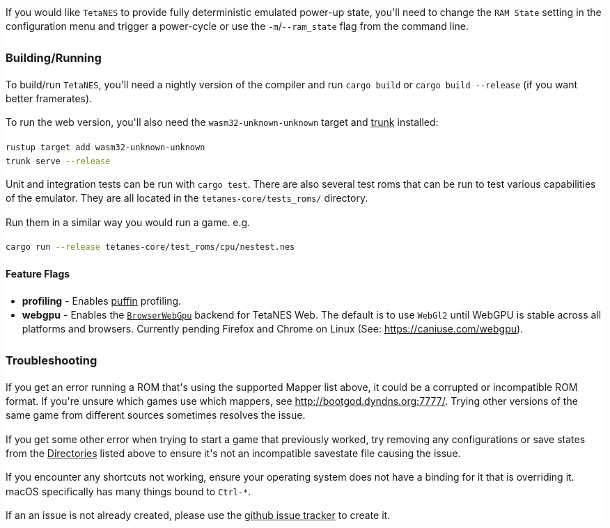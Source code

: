 If you would like `TetaNES` to provide fully deterministic emulated power-up
state, you'll need to change the `RAM State` setting in the configuration menu
and trigger a power-cycle or use the `-m`/`--ram_state` flag from the command
line.

### Building/Running

To build/run `TetaNES`, you'll need a nightly version of the compiler and run
`cargo build` or `cargo build --release` (if you want better framerates).

To run the web version, you'll also need the `wasm32-unknown-unknown` target and
[trunk](https://trunkrs.dev/) installed:

```sh
rustup target add wasm32-unknown-unknown
trunk serve --release
```

Unit and integration tests can be run with `cargo test`. There are also several
test roms that can be run to test various capabilities of the emulator. They are
all located in the `tetanes-core/tests_roms/` directory.

Run them in a similar way you would run a game. e.g.

```sh
cargo run --release tetanes-core/test_roms/cpu/nestest.nes
```

#### Feature Flags

- **profiling** - Enables [puffin](https://github.com/EmbarkStudios/puffin)
  profiling.
- **webgpu** - Enables the
  [`BrowserWebGpu`](https://docs.rs/wgpu/latest/wgpu/enum.Backend.html) backend
  for TetaNES Web. The default is to use `WebGl2` until WebGPU is stable across
  all platforms and browsers. Currently pending Firefox and Chrome on Linux
  (See: <https://caniuse.com/webgpu>).

### Troubleshooting

If you get an error running a ROM that's using the supported Mapper list above,
it could be a corrupted or incompatible ROM format. If you're unsure which games
use which mappers, see <http://bootgod.dyndns.org:7777/>. Trying other
versions of the same game from different sources sometimes resolves the issue.

If you get some other error when trying to start a game that previously
worked, try removing any configurations or save states from the
[Directories](#directories) listed above to ensure it's not an incompatible
savestate file causing the issue.

If you encounter any shortcuts not working, ensure your operating system does
not have a binding for it that is overriding it. macOS specifically has many
things bound to `Ctrl-*`.

If an an issue is not already created, please use the [github issue tracker][]
to create it.


[build status]: https://img.shields.io/github/actions/workflow/status/lukexor/tetanes/ci.yml?branch=main
[build]: https://github.com/lukexor/tetanes/actions/workflows/ci.yml
[doc status]: https://img.shields.io/docsrs/tetanes?style=plastic
[docs]: https://docs.rs/tetanes/
[latest version]: https://img.shields.io/crates/v/tetanes?style=plastic
[crates.io]: https://crates.io/crates/tetanes
[downloads]: https://img.shields.io/crates/d/tetanes?style=plastic
[license]: https://img.shields.io/crates/l/tetanes?style=plastic
[gnu]: https://github.com/lukexor/tetanes/blob/main/LICENSE-MIT
[ines]: https://wiki.nesdev.com/w/index.php/INES
[nes 2.0]: https://wiki.nesdev.com/w/index.php/NES_2.0
[rust]: https://www.rust-lang.org/
[wgpu]: https://wgpu.rs/
[web assembly]: https://webassembly.org/
[github issue tracker]: https://github.com/lukexor/tetanes/issues
[ROADMAP.md]: ROADMAP.md
[Release]: https://github.com/lukexor/tetanes/releases/latest